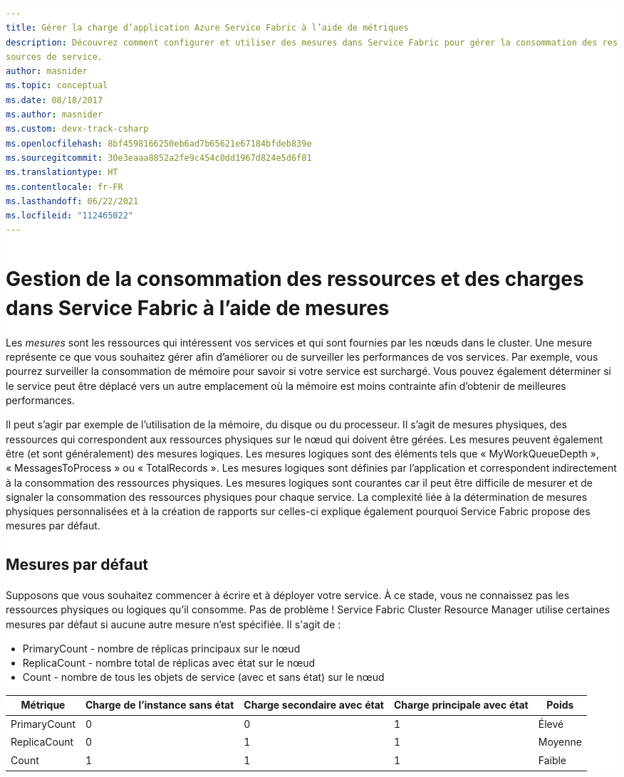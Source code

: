 ```yaml
---
title: Gérer la charge d’application Azure Service Fabric à l’aide de métriques
description: Découvrez comment configurer et utiliser des mesures dans Service Fabric pour gérer la consommation des ressources de service.
author: masnider
ms.topic: conceptual
ms.date: 08/18/2017
ms.author: masnider
ms.custom: devx-track-csharp
ms.openlocfilehash: 8bf4598166250eb6ad7b65621e67184bfdeb839e
ms.sourcegitcommit: 30e3eaaa8852a2fe9c454c0dd1967d824e5d6f81
ms.translationtype: HT
ms.contentlocale: fr-FR
ms.lasthandoff: 06/22/2021
ms.locfileid: "112465022"
---
```

# <a name="managing-resource-consumption-and-load-in-service-fabric-with-metrics"></a>Gestion de la consommation des ressources et des charges dans Service Fabric à l’aide de mesures
Les *mesures* sont les ressources qui intéressent vos services et qui sont fournies par les nœuds dans le cluster. Une mesure représente ce que vous souhaitez gérer afin d’améliorer ou de surveiller les performances de vos services. Par exemple, vous pourrez surveiller la consommation de mémoire pour savoir si votre service est surchargé. Vous pouvez également déterminer si le service peut être déplacé vers un autre emplacement où la mémoire est moins contrainte afin d’obtenir de meilleures performances.

Il peut s’agir par exemple de l’utilisation de la mémoire, du disque ou du processeur. Il s’agit de mesures physiques, des ressources qui correspondent aux ressources physiques sur le nœud qui doivent être gérées. Les mesures peuvent également être (et sont généralement) des mesures logiques. Les mesures logiques sont des éléments tels que « MyWorkQueueDepth », « MessagesToProcess » ou « TotalRecords ». Les mesures logiques sont définies par l’application et correspondent indirectement à la consommation des ressources physiques. Les mesures logiques sont courantes car il peut être difficile de mesurer et de signaler la consommation des ressources physiques pour chaque service. La complexité liée à la détermination de mesures physiques personnalisées et à la création de rapports sur celles-ci explique également pourquoi Service Fabric propose des mesures par défaut.

## <a name="default-metrics"></a>Mesures par défaut
Supposons que vous souhaitez commencer à écrire et à déployer votre service. À ce stade, vous ne connaissez pas les ressources physiques ou logiques qu’il consomme. Pas de problème ! Service Fabric Cluster Resource Manager utilise certaines mesures par défaut si aucune autre mesure n’est spécifiée. Il s'agit de :

  - PrimaryCount - nombre de réplicas principaux sur le nœud 
  - ReplicaCount - nombre total de réplicas avec état sur le nœud
  - Count - nombre de tous les objets de service (avec et sans état) sur le nœud

| Métrique | Charge de l’instance sans état | Charge secondaire avec état | Charge principale avec état | Poids |
| --- | --- | --- | --- | --- |
| PrimaryCount |0 |0 |1 |Élevé |
| ReplicaCount |0 |1 |1 |Moyenne |
| Count |1 |1 |1 |Faible |
